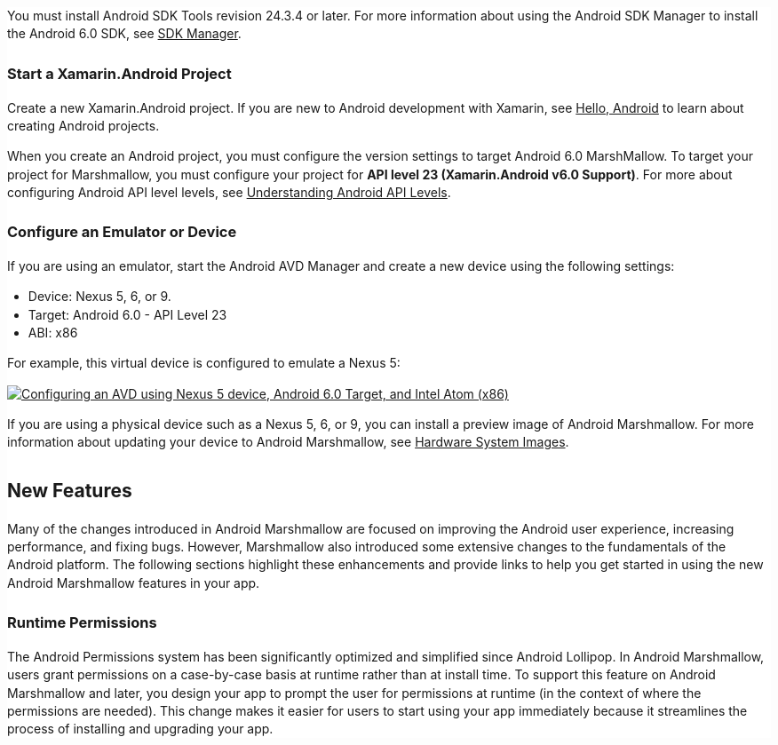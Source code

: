 You must install Android SDK Tools revision 24.3.4 or later.
For more information about using the Android SDK Manager to install the
Android 6.0 SDK, see
[SDK Manager](http://developer.android.com/tools/help/sdk-manager.html).



### Start a Xamarin.Android Project

Create a new Xamarin.Android project. If you are new to Android 
development with Xamarin, see 
[Hello, Android](~/android/get-started/hello-android/index.md) to 
learn about creating Android projects. 

When you create an Android project, you must configure the version
settings to target Android 6.0 MarshMallow. To target your project for Marshmallow, you
must configure your project for **API level 23 (Xamarin.Android v6.0 Support)**. 
For more about configuring Android API level levels, see 
[Understanding Android API Levels](~/android/app-fundamentals/android-api-levels.md).



### Configure an Emulator or Device

If you are using an emulator, start the Android AVD Manager and create a new
device using the following settings:

-   Device: Nexus 5, 6, or 9.
-   Target: Android 6.0 - API Level 23
-   ABI: x86

For example, this virtual device is configured to emulate a Nexus 5:

[![Configuring an AVD using Nexus 5 device, Android 6.0 Target, and Intel Atom (x86)](marshmallow-images/android-m-avd.png)](marshmallow-images/android-m-avd.png#lightbox)

If you are using a physical device such as a Nexus 5, 6, or 9, you can
install a preview image of Android Marshmallow. For more information about
updating your device to Android Marshmallow, see
[Hardware System Images](http://developer.android.com/preview/download.html#images).



## New Features

Many of the changes introduced in Android Marshmallow are focused on 
improving the Android user experience, increasing performance, and 
fixing bugs. However, Marshmallow also introduced some extensive 
changes to the fundamentals of the Android platform. The following 
sections highlight these enhancements and provide links to help you get 
started in using the new Android Marshmallow features in your app. 



### Runtime Permissions

The Android Permissions system has been significantly optimized and 
simplified since Android Lollipop. In Android Marshmallow, users grant 
permissions on a case-by-case basis at runtime rather than at install 
time. To support this feature on Android Marshmallow and later, you 
design your app to prompt the user for permissions at runtime (in the 
context of where the permissions are needed). This change makes it 
easier for users to start using your app immediately because it 
streamlines the process of installing and upgrading your app. 
